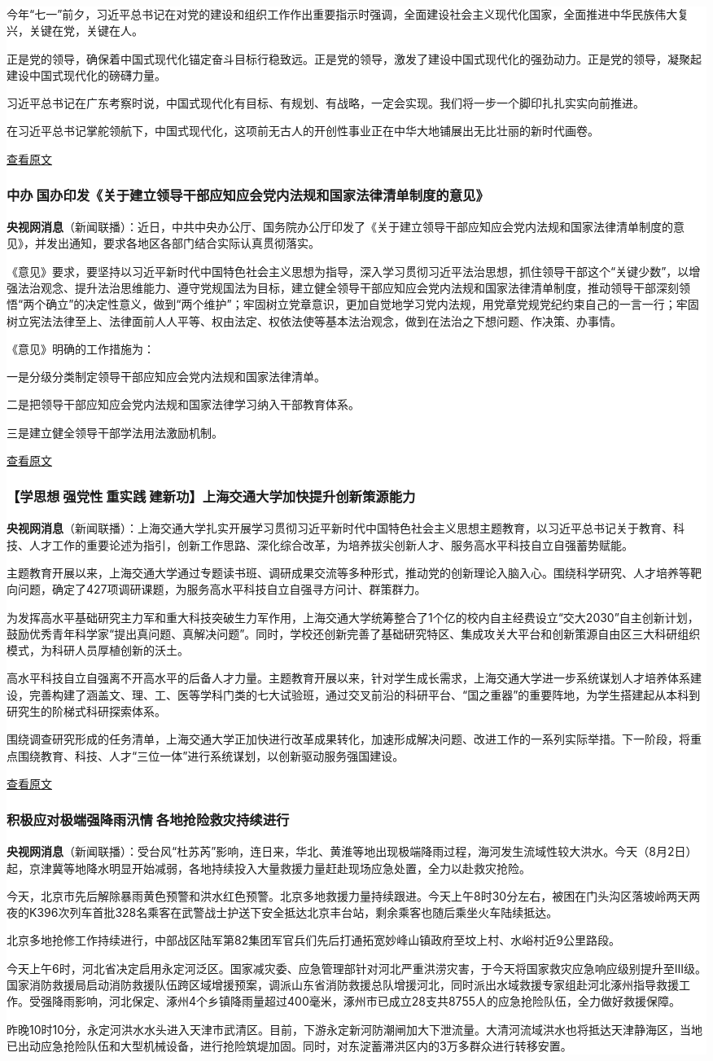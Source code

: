 今年“七一”前夕，习近平总书记在对党的建设和组织工作作出重要指示时强调，全面建设社会主义现代化国家，全面推进中华民族伟大复兴，关键在党，关键在人。

正是党的领导，确保着中国式现代化锚定奋斗目标行稳致远。正是党的领导，激发了建设中国式现代化的强劲动力。正是党的领导，凝聚起建设中国式现代化的磅礴力量。

习近平总书记在广东考察时说，中国式现代化有目标、有规划、有战略，一定会实现。我们将一步一个脚印扎扎实实向前推进。

在习近平总书记掌舵领航下，中国式现代化，这项前无古人的开创性事业正在中华大地铺展出无比壮丽的新时代画卷。

[查看原文](https://tv.cctv.com/2023/08/02/VIDE43P6XPkDguEPqjBDTaMX230802.shtml)

### 中办 国办印发《关于建立领导干部应知应会党内法规和国家法律清单制度的意见》

**央视网消息**（新闻联播）：近日，中共中央办公厅、国务院办公厅印发了《关于建立领导干部应知应会党内法规和国家法律清单制度的意见》，并发出通知，要求各地区各部门结合实际认真贯彻落实。

《意见》要求，要坚持以习近平新时代中国特色社会主义思想为指导，深入学习贯彻习近平法治思想，抓住领导干部这个“关键少数”，以增强法治观念、提升法治思维能力、遵守党规国法为目标，建立健全领导干部应知应会党内法规和国家法律清单制度，推动领导干部深刻领悟“两个确立”的决定性意义，做到“两个维护”；牢固树立党章意识，更加自觉地学习党内法规，用党章党规党纪约束自己的一言一行；牢固树立宪法法律至上、法律面前人人平等、权由法定、权依法使等基本法治观念，做到在法治之下想问题、作决策、办事情。

《意见》明确的工作措施为：

一是分级分类制定领导干部应知应会党内法规和国家法律清单。

二是把领导干部应知应会党内法规和国家法律学习纳入干部教育体系。

三是建立健全领导干部学法用法激励机制。

[查看原文](https://tv.cctv.com/2023/08/02/VIDEOlOliYVEIqoi14fwx8Pv230802.shtml)

### 【学思想 强党性 重实践 建新功】上海交通大学加快提升创新策源能力

**央视网消息**（新闻联播）：上海交通大学扎实开展学习贯彻习近平新时代中国特色社会主义思想主题教育，以习近平总书记关于教育、科技、人才工作的重要论述为指引，创新工作思路、深化综合改革，为培养拔尖创新人才、服务高水平科技自立自强蓄势赋能。

主题教育开展以来，上海交通大学通过专题读书班、调研成果交流等多种形式，推动党的创新理论入脑入心。围绕科学研究、人才培养等靶向问题，确定了427项调研课题，为服务高水平科技自立自强寻方问计、群策群力。

为发挥高水平基础研究主力军和重大科技突破生力军作用，上海交通大学统筹整合了1个亿的校内自主经费设立“交大2030”自主创新计划，鼓励优秀青年科学家“提出真问题、真解决问题”。同时，学校还创新完善了基础研究特区、集成攻关大平台和创新策源自由区三大科研组织模式，为科研人员厚植创新的沃土。

高水平科技自立自强离不开高水平的后备人才力量。主题教育开展以来，针对学生成长需求，上海交通大学进一步系统谋划人才培养体系建设，完善构建了涵盖文、理、工、医等学科门类的七大试验班，通过交叉前沿的科研平台、“国之重器”的重要阵地，为学生搭建起从本科到研究生的阶梯式科研探索体系。

围绕调查研究形成的任务清单，上海交通大学正加快进行改革成果转化，加速形成解决问题、改进工作的一系列实际举措。下一阶段，将重点围绕教育、科技、人才“三位一体”进行系统谋划，以创新驱动服务强国建设。

[查看原文](https://tv.cctv.com/2023/08/02/VIDEiKCBbkX4BJBfjkJNQe0Q230802.shtml)

### 积极应对极端强降雨汛情 各地抢险救灾持续进行

**央视网消息**（新闻联播）：受台风“杜苏芮”影响，连日来，华北、黄淮等地出现极端降雨过程，海河发生流域性较大洪水。今天（8月2日）起，京津冀等地降水明显开始减弱，各地持续投入大量救援力量赶赴现场应急处置，全力以赴救灾抢险。

今天，北京市先后解除暴雨黄色预警和洪水红色预警。北京多地救援力量持续跟进。今天上午8时30分左右，被困在门头沟区落坡岭两天两夜的K396次列车首批328名乘客在武警战士护送下安全抵达北京丰台站，剩余乘客也随后乘坐火车陆续抵达。

北京多地抢修工作持续进行，中部战区陆军第82集团军官兵们先后打通拓宽妙峰山镇政府至坟上村、水峪村近9公里路段。

今天上午6时，河北省决定启用永定河泛区。国家减灾委、应急管理部针对河北严重洪涝灾害，于今天将国家救灾应急响应级别提升至Ⅲ级。国家消防救援局启动消防救援队伍跨区域增援预案，调派山东省消防救援总队增援河北，同时派出水域救援专家组赴河北涿州指导救援工作。受强降雨影响，河北保定、涿州4个乡镇降雨量超过400毫米，涿州市已成立28支共8755人的应急抢险队伍，全力做好救援保障。

昨晚10时10分，永定河洪水水头进入天津市武清区。目前，下游永定新河防潮闸加大下泄流量。大清河流域洪水也将抵达天津静海区，当地已出动应急抢险队伍和大型机械设备，进行抢险筑堤加固。同时，对东淀蓄滞洪区内的3万多群众进行转移安置。
